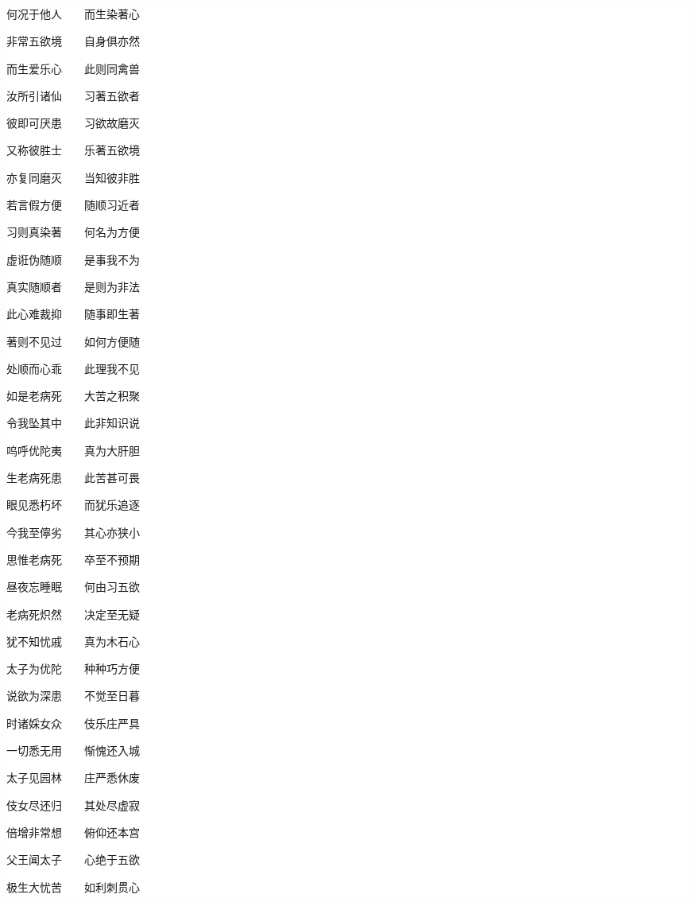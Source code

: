 何况于他人　　而生染著心  

非常五欲境　　自身俱亦然  

而生爱乐心　　此则同禽兽  

汝所引诸仙　　习著五欲者  

彼即可厌患　　习欲故磨灭  

又称彼胜士　　乐著五欲境  

亦复同磨灭　　当知彼非胜  

若言假方便　　随顺习近者  

习则真染著　　何名为方便  

虚诳伪随顺　　是事我不为  

真实随顺者　　是则为非法  

此心难裁抑　　随事即生著  

著则不见过　　如何方便随  

处顺而心乖　　此理我不见  

如是老病死　　大苦之积聚  

令我坠其中　　此非知识说  

呜呼优陀夷　　真为大肝胆  

生老病死患　　此苦甚可畏  

眼见悉朽坏　　而犹乐追逐  

今我至儜劣　　其心亦狭小  

思惟老病死　　卒至不预期  

昼夜忘睡眠　　何由习五欲  

老病死炽然　　决定至无疑  

犹不知忧戚　　真为木石心  

太子为优陀　　种种巧方便  

说欲为深患　　不觉至日暮  

时诸婇女众　　伎乐庄严具  

一切悉无用　　惭愧还入城  

太子见园林　　庄严悉休废  

伎女尽还归　　其处尽虚寂  

倍增非常想　　俯仰还本宫  

父王闻太子　　心绝于五欲  

极生大忧苦　　如利刺贯心  
